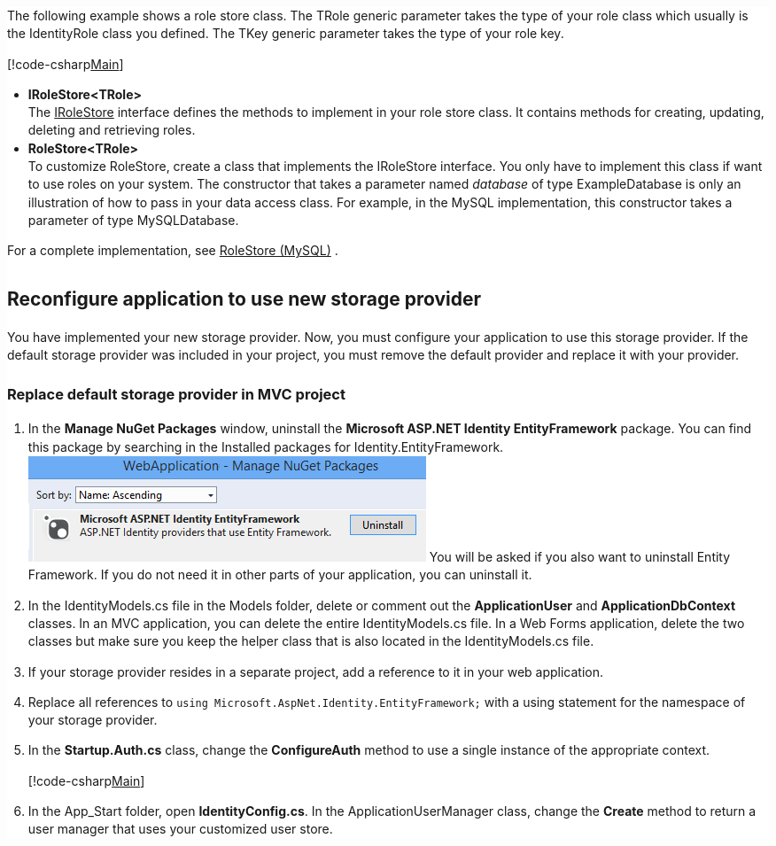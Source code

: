 The following example shows a role store class. The TRole generic parameter takes the type of your role class which usually is the IdentityRole class you defined. The TKey generic parameter takes the type of your role key. 

[!code-csharp[Main](overview-of-custom-storage-providers-for-aspnet-identity/samples/sample8.cs)]

- **IRoleStore&lt;TRole&gt;**  
 The [IRoleStore](https://msdn.microsoft.com/en-us/library/dn468195.aspx) interface defines the methods to implement in your role store class. It contains methods for creating, updating, deleting and retrieving roles.
- **RoleStore&lt;TRole&gt;**  
 To customize RoleStore, create a class that implements the IRoleStore interface. You only have to implement this class if want to use roles on your system. The constructor that takes a parameter named *database* of type ExampleDatabase is only an illustration of how to pass in your data access class. For example, in the MySQL implementation, this constructor takes a parameter of type MySQLDatabase.  
  
 For a complete implementation, see [RoleStore (MySQL)](https://aspnet.codeplex.com/SourceControl/latest#Samples/Identity/AspNet.Identity.MySQL/RoleStore.cs) .

<a id="reconfigure"></a>
## Reconfigure application to use new storage provider

You have implemented your new storage provider. Now, you must configure your application to use this storage provider. If the default storage provider was included in your project, you must remove the default provider and replace it with your provider.

### Replace default storage provider in MVC project

1. In the **Manage NuGet Packages** window, uninstall the **Microsoft ASP.NET Identity EntityFramework** package. You can find this package by searching in the Installed packages for Identity.EntityFramework.  
    ![](overview-of-custom-storage-providers-for-aspnet-identity/_static/image7.png) You will be asked if you also want to uninstall Entity Framework. If you do not need it in other parts of your application, you can uninstall it.
2. In the IdentityModels.cs file in the Models folder, delete or comment out the **ApplicationUser** and **ApplicationDbContext** classes. In an MVC application, you can delete the entire IdentityModels.cs file. In a Web Forms application, delete the two classes but make sure you keep the helper class that is also located in the IdentityModels.cs file.
3. If your storage provider resides in a separate project, add a reference to it in your web application.
4. Replace all references to `using Microsoft.AspNet.Identity.EntityFramework;` with a using statement for the namespace of your storage provider.
5. In the **Startup.Auth.cs** class, change the **ConfigureAuth** method to use a single instance of the appropriate context. 

    [!code-csharp[Main](overview-of-custom-storage-providers-for-aspnet-identity/samples/sample9.cs?highlight=3)]
6. In the App\_Start folder, open **IdentityConfig.cs**. In the ApplicationUserManager class, change the **Create** method to return a user manager that uses your customized user store. 

